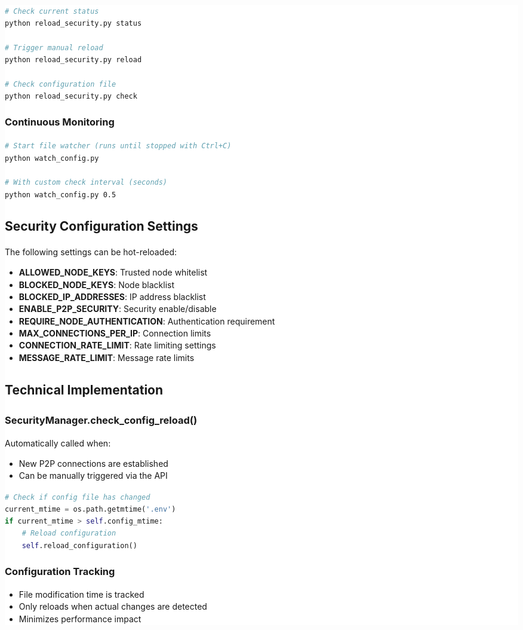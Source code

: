 ```bash
# Check current status
python reload_security.py status

# Trigger manual reload
python reload_security.py reload

# Check configuration file
python reload_security.py check
```

### Continuous Monitoring

```bash
# Start file watcher (runs until stopped with Ctrl+C)
python watch_config.py

# With custom check interval (seconds)
python watch_config.py 0.5
```

## Security Configuration Settings

The following settings can be hot-reloaded:

- **ALLOWED_NODE_KEYS**: Trusted node whitelist
- **BLOCKED_NODE_KEYS**: Node blacklist
- **BLOCKED_IP_ADDRESSES**: IP address blacklist
- **ENABLE_P2P_SECURITY**: Security enable/disable
- **REQUIRE_NODE_AUTHENTICATION**: Authentication requirement
- **MAX_CONNECTIONS_PER_IP**: Connection limits
- **CONNECTION_RATE_LIMIT**: Rate limiting settings
- **MESSAGE_RATE_LIMIT**: Message rate limits

## Technical Implementation

### SecurityManager.check_config_reload()

Automatically called when:
- New P2P connections are established
- Can be manually triggered via the API

```python
# Check if config file has changed
current_mtime = os.path.getmtime('.env')
if current_mtime > self.config_mtime:
    # Reload configuration
    self.reload_configuration()
```

### Configuration Tracking

- File modification time is tracked
- Only reloads when actual changes are detected
- Minimizes performance impact

